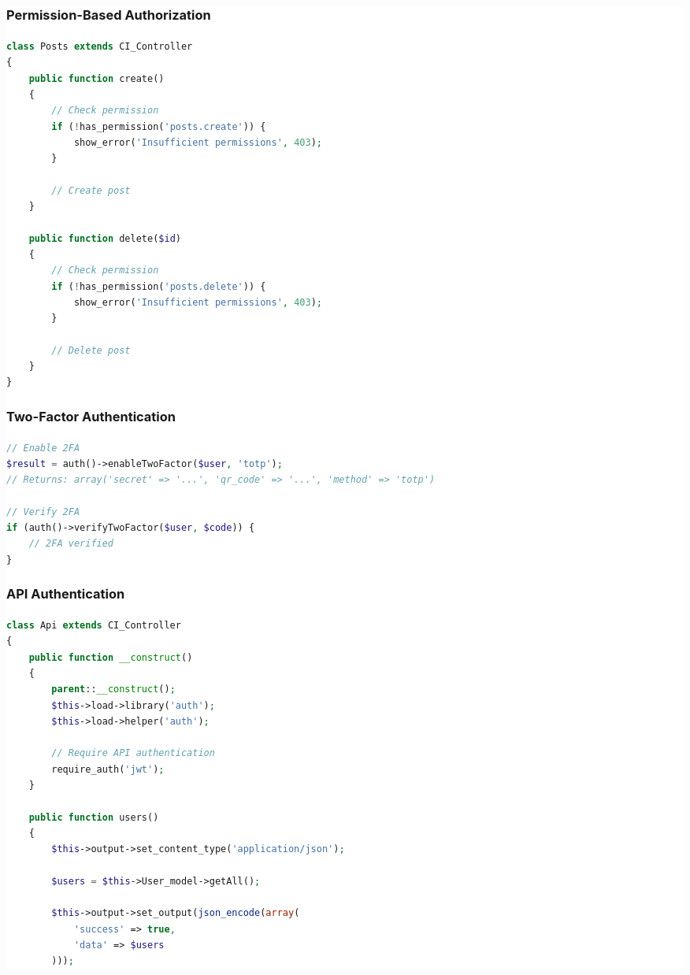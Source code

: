 ### Permission-Based Authorization

```php
class Posts extends CI_Controller
{
    public function create()
    {
        // Check permission
        if (!has_permission('posts.create')) {
            show_error('Insufficient permissions', 403);
        }
        
        // Create post
    }
    
    public function delete($id)
    {
        // Check permission
        if (!has_permission('posts.delete')) {
            show_error('Insufficient permissions', 403);
        }
        
        // Delete post
    }
}
```

### Two-Factor Authentication

```php
// Enable 2FA
$result = auth()->enableTwoFactor($user, 'totp');
// Returns: array('secret' => '...', 'qr_code' => '...', 'method' => 'totp')

// Verify 2FA
if (auth()->verifyTwoFactor($user, $code)) {
    // 2FA verified
}
```

### API Authentication

```php
class Api extends CI_Controller
{
    public function __construct()
    {
        parent::__construct();
        $this->load->library('auth');
        $this->load->helper('auth');
        
        // Require API authentication
        require_auth('jwt');
    }
    
    public function users()
    {
        $this->output->set_content_type('application/json');
        
        $users = $this->User_model->getAll();
        
        $this->output->set_output(json_encode(array(
            'success' => true,
            'data' => $users
        )));
```